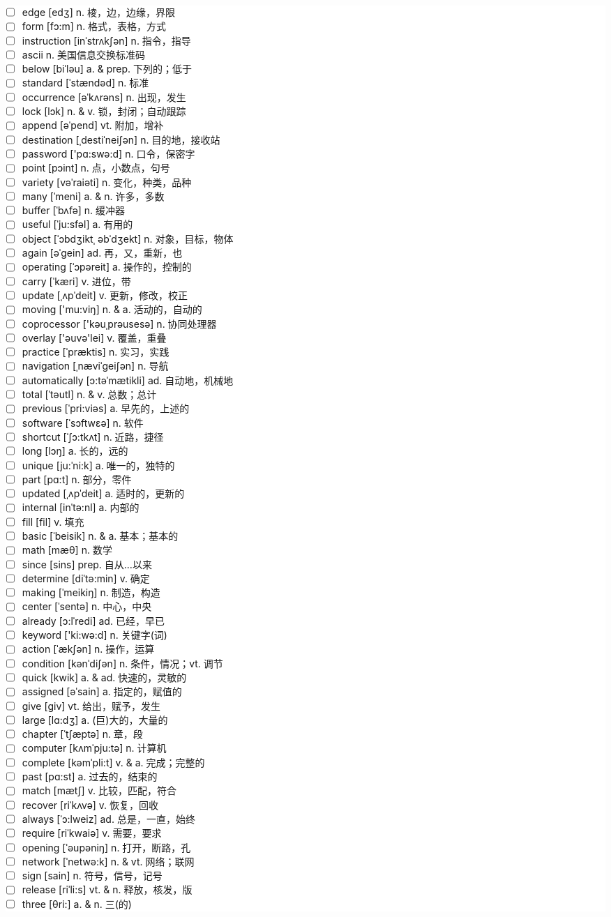 - [ ] edge  [edʒ] n. 棱，边，边缘，界限 
- [ ] form [fɔ:m] n. 格式，表格，方式 
- [ ] instruction  [inˈstrʌkʃən] n. 指令，指导 
- [ ] ascii n. 美国信息交换标准码 
- [ ] below [biˈləu] a. & prep. 下列的；低于 
- [ ] standard [ˈstændəd] n. 标准 
- [ ] occurrence  [əˈkʌrəns] n. 出现，发生 
- [ ] lock  [lɔk] n. & v. 锁，封闭；自动跟踪 
- [ ] append  [əˈpend] vt. 附加，增补 
- [ ] destination [ˌdestiˈneiʃən] n. 目的地，接收站 
- [ ] password  ['pɑ:swə:d] n. 口令，保密字 
- [ ] point [pɔint] n. 点，小数点，句号 
- [ ] variety  [vəˈraiəti] n. 变化，种类，品种 
- [ ] many  [ˈmeni] a. & n. 许多，多数 
- [ ] buffer [ˈbʌfə] n. 缓冲器 
- [ ] useful [ˈju:sfəl] a. 有用的 
- [ ] object  [ˈɔbdʒiktˌ əbˈdʒekt] n. 对象，目标，物体 
- [ ] again  [əˈgein] ad. 再，又，重新，也 
- [ ] operating [ˈɔpəreit] a. 操作的，控制的 
- [ ] carry  [ˈkæri] v. 进位，带 
- [ ] update [ˌʌpˈdeit] v. 更新，修改，校正 
- [ ] moving  ['mu:viŋ] n. & a. 活动的，自动的 
- [ ] coprocessor  ['kəuˌprəusesə] n. 协同处理器 
- [ ] overlay  ['əuvə'lei] v. 覆盖，重叠 
- [ ] practice  [ˈpræktis] n. 实习，实践 
- [ ] navigation [ˌnæviˈgeiʃən] n. 导航 
- [ ] automatically  [ɔ:təˈmætikli] ad. 自动地，机械地 
- [ ] total  [ˈtəutl] n. & v. 总数；总计 
- [ ] previous  [ˈpri:viəs] a. 早先的，上述的 
- [ ] software  [ˈsɔftwɛə] n. 软件 
- [ ] shortcut  [ˈʃɔ:tkʌt] n. 近路，捷径 
- [ ] long [lɔŋ] a. 长的，远的 
- [ ] unique  [ju:ˈni:k] a. 唯一的，独特的 
- [ ] part [pɑ:t] n. 部分，零件 
- [ ] updated [ˌʌpˈdeit] a. 适时的，更新的 
- [ ] internal  [inˈtə:nl] a. 内部的 
- [ ] fill [fil] v. 填充 
- [ ] basic [ˈbeisik] n. & a. 基本；基本的 
- [ ] math [mæθ] n. 数学 
- [ ] since  [sins] prep. 自从…以来 
- [ ] determine  [diˈtə:min] v. 确定 
- [ ] making  [ˈmeikiŋ] n. 制造，构造 
- [ ] center [ˈsentə] n. 中心，中央 
- [ ] already  [ɔ:lˈredi] ad. 已经，早已 
- [ ] keyword  ['ki:wə:d] n. 关键字(词) 
- [ ] action  [ˈækʃən] n. 操作，运算 
- [ ] condition  [kənˈdiʃən] n. 条件，情况；vt. 调节 
- [ ] quick  [kwik] a. & ad. 快速的，灵敏的 
- [ ] assigned [əˈsain] a. 指定的，赋值的 
- [ ] give [giv] vt. 给出，赋予，发生 
- [ ] large  [lɑ:dʒ] a. (巨)大的，大量的 
- [ ] chapter [ˈtʃæptə] n. 章，段 
- [ ] computer  [kʌmˈpju:tə] n. 计算机 
- [ ] complete [kəmˈpli:t] v. & a. 完成；完整的 
- [ ] past [pɑ:st] a. 过去的，结束的 
- [ ] match [mætʃ] v. 比较，匹配，符合 
- [ ] recover  [riˈkʌvə] v. 恢复，回收 
- [ ] always [ˈɔ:lweiz] ad. 总是，一直，始终 
- [ ] require  [riˈkwaiə] v. 需要，要求 
- [ ] opening [ˈəupəniŋ] n. 打开，断路，孔 
- [ ] network  [ˈnetwə:k] n. & vt. 网络；联网 
- [ ] sign  [sain] n. 符号，信号，记号 
- [ ] release  [riˈli:s] vt. & n. 释放，核发，版 
- [ ] three [θri:] a. & n. 三(的) 
